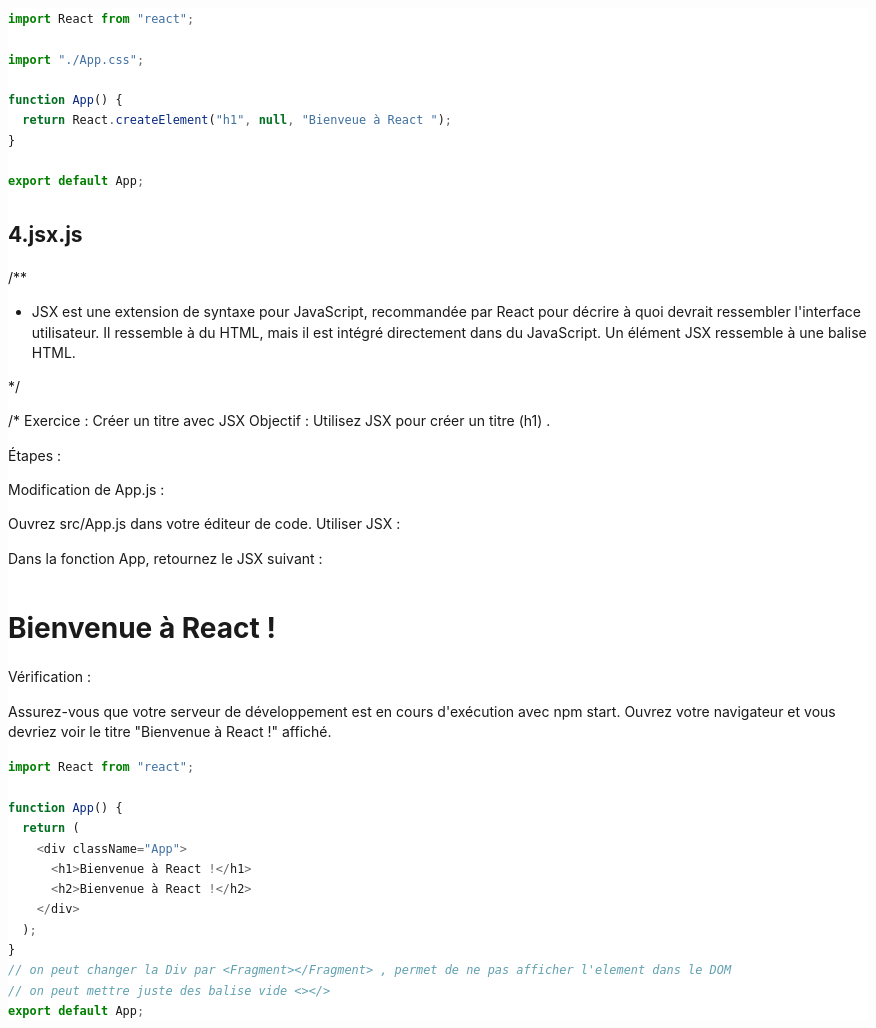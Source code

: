 ```js
import React from "react";

import "./App.css";

function App() {
  return React.createElement("h1", null, "Bienveue à React ");
}

export default App;
```

## 4.jsx.js

/\*\*

- JSX est une extension de syntaxe pour JavaScript,
  recommandée par React pour décrire à quoi devrait ressembler l'interface utilisateur.
  Il ressemble à du HTML, mais il est intégré directement dans du JavaScript.
  Un élément JSX ressemble à une balise HTML.

\*/

/\*
Exercice : Créer un titre avec JSX
Objectif : Utilisez JSX pour créer un titre (h1) .

Étapes :

Modification de App.js :

Ouvrez src/App.js dans votre éditeur de code.
Utiliser JSX :

Dans la fonction App, retournez le JSX suivant :

<h1>Bienvenue à React !</h1>
Vérification :

Assurez-vous que votre serveur de développement est en cours d'exécution avec npm start.
Ouvrez votre navigateur et vous devriez voir le titre "Bienvenue à React !" affiché.

```js
import React from "react";

function App() {
  return (
    <div className="App">
      <h1>Bienvenue à React !</h1>
      <h2>Bienvenue à React !</h2>
    </div>
  );
}
// on peut changer la Div par <Fragment></Fragment> , permet de ne pas afficher l'element dans le DOM
// on peut mettre juste des balise vide <></>
export default App;
```
